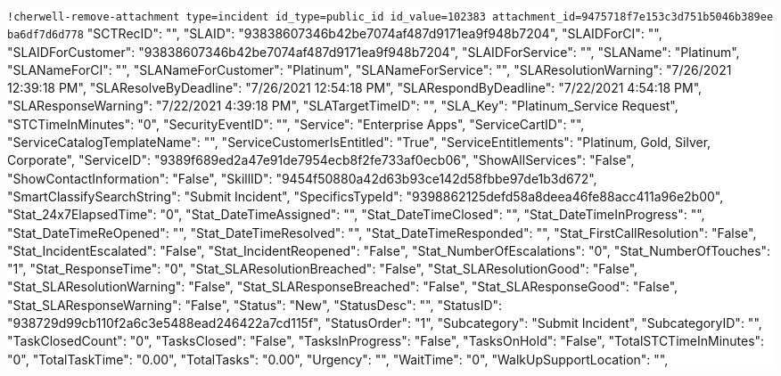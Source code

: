 ```!cherwell-remove-attachment type=incident id_type=public_id id_value=102383 attachment_id=9475718f7e153c3d751b5046b389eeba6df7d6d778```
                "SCTRecID": "",
                "SLAID": "93838607346b42be7074af487d9171ea9f948b7204",
                "SLAIDForCI": "",
                "SLAIDForCustomer": "93838607346b42be7074af487d9171ea9f948b7204",
                "SLAIDForService": "",
                "SLAName": "Platinum",
                "SLANameForCI": "",
                "SLANameForCustomer": "Platinum",
                "SLANameForService": "",
                "SLAResolutionWarning": "7/26/2021 12:39:18 PM",
                "SLAResolveByDeadline": "7/26/2021 12:54:18 PM",
                "SLARespondByDeadline": "7/22/2021 4:54:18 PM",
                "SLAResponseWarning": "7/22/2021 4:39:18 PM",
                "SLATargetTimeID": "",
                "SLA_Key": "Platinum_Service Request",
                "STCTimeInMinutes": "0",
                "SecurityEventID": "",
                "Service": "Enterprise Apps",
                "ServiceCartID": "",
                "ServiceCatalogTemplateName": "",
                "ServiceCustomerIsEntitled": "True",
                "ServiceEntitlements": "Platinum, Gold, Silver, Corporate",
                "ServiceID": "9389f689ed2a47e91de7954ecb8f2fe733af0ecb06",
                "ShowAllServices": "False",
                "ShowContactInformation": "False",
                "SkillID": "9454f50880a42d63b93ce142d58fbbe97de1b3d672",
                "SmartClassifySearchString": "Submit Incident",
                "SpecificsTypeId": "9398862125defd58a8deea46fe88acc411a96e2b00",
                "Stat_24x7ElapsedTime": "0",
                "Stat_DateTimeAssigned": "",
                "Stat_DateTimeClosed": "",
                "Stat_DateTimeInProgress": "",
                "Stat_DateTimeReOpened": "",
                "Stat_DateTimeResolved": "",
                "Stat_DateTimeResponded": "",
                "Stat_FirstCallResolution": "False",
                "Stat_IncidentEscalated": "False",
                "Stat_IncidentReopened": "False",
                "Stat_NumberOfEscalations": "0",
                "Stat_NumberOfTouches": "1",
                "Stat_ResponseTime": "0",
                "Stat_SLAResolutionBreached": "False",
                "Stat_SLAResolutionGood": "False",
                "Stat_SLAResolutionWarning": "False",
                "Stat_SLAResponseBreached": "False",
                "Stat_SLAResponseGood": "False",
                "Stat_SLAResponseWarning": "False",
                "Status": "New",
                "StatusDesc": "",
                "StatusID": "938729d99cb110f2a6c3e5488ead246422a7cd115f",
                "StatusOrder": "1",
                "Subcategory": "Submit Incident",
                "SubcategoryID": "",
                "TaskClosedCount": "0",
                "TasksClosed": "False",
                "TasksInProgress": "False",
                "TasksOnHold": "False",
                "TotalSTCTimeInMinutes": "0",
                "TotalTaskTime": "0.00",
                "TotalTasks": "0.00",
                "Urgency": "",
                "WaitTime": "0",
                "WalkUpSupportLocation": "",
```